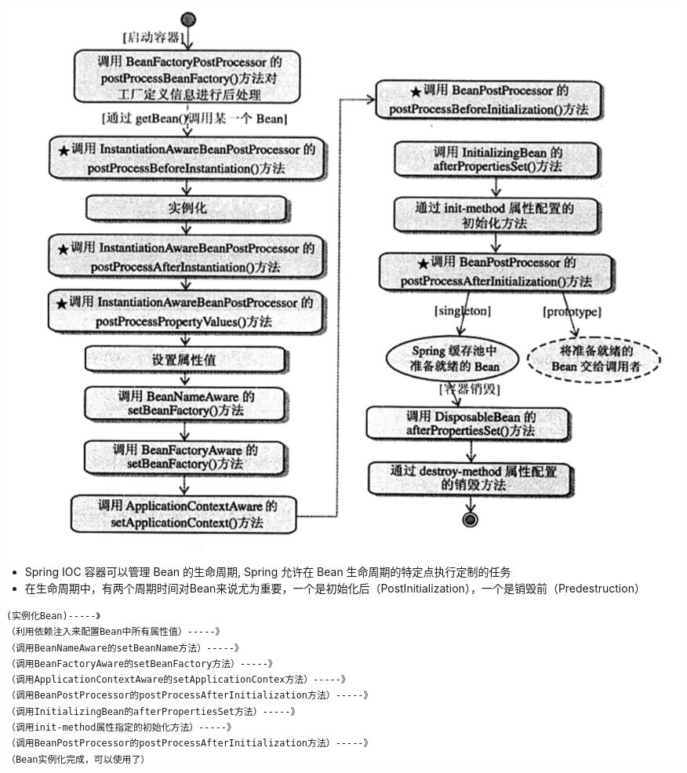 ![](https://raw.githubusercontent.com/BaiWeiJieKu/BaiWeiJieKu.github.io/master/images/springlife2.png)



- Spring IOC 容器可以管理 Bean 的生命周期, Spring 允许在 Bean 生命周期的特定点执行定制的任务
- 在生命周期中，有两个周期时间对Bean来说尤为重要，一个是初始化后（PostInitialization），一个是销毁前（Predestruction）

```
(实例化Bean)-----》
（利用依赖注入来配置Bean中所有属性值）-----》
（调用BeanNameAware的setBeanName方法）-----》
（调用BeanFactoryAware的setBeanFactory方法）-----》
（调用ApplicationContextAware的setApplicationContex方法）-----》
（调用BeanPostProcessor的postProcessAfterInitialization方法）-----》
（调用InitializingBean的afterPropertiesSet方法）-----》
（调用init-method属性指定的初始化方法）-----》
（调用BeanPostProcessor的postProcessAfterInitialization方法）-----》
（Bean实例化完成，可以使用了）
```
